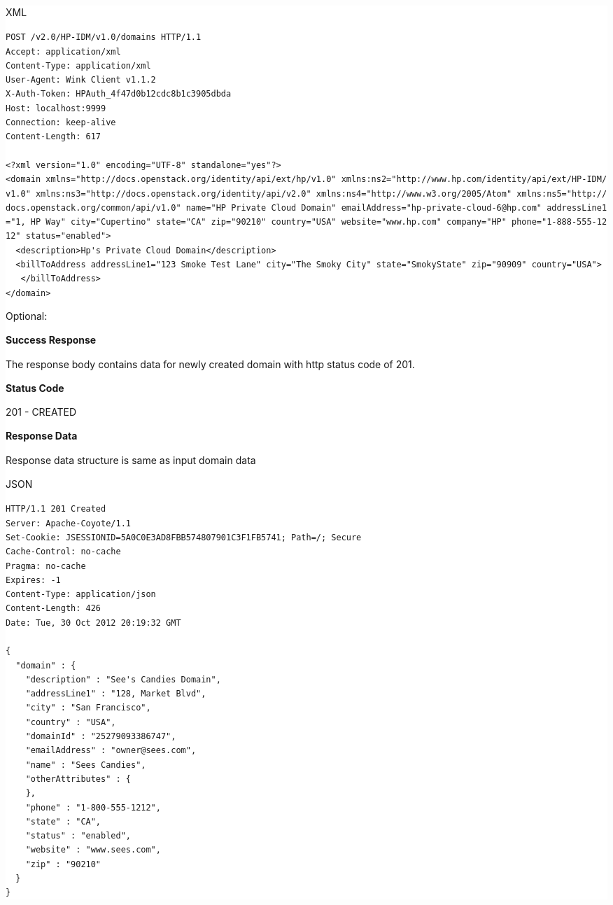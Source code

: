 XML

    POST /v2.0/HP-IDM/v1.0/domains HTTP/1.1
    Accept: application/xml
    Content-Type: application/xml
    User-Agent: Wink Client v1.1.2
    X-Auth-Token: HPAuth_4f47d0b12cdc8b1c3905dbda
    Host: localhost:9999
    Connection: keep-alive
    Content-Length: 617
     
    <?xml version="1.0" encoding="UTF-8" standalone="yes"?>
    <domain xmlns="http://docs.openstack.org/identity/api/ext/hp/v1.0" xmlns:ns2="http://www.hp.com/identity/api/ext/HP-IDM/v1.0" xmlns:ns3="http://docs.openstack.org/identity/api/v2.0" xmlns:ns4="http://www.w3.org/2005/Atom" xmlns:ns5="http://docs.openstack.org/common/api/v1.0" name="HP Private Cloud Domain" emailAddress="hp-private-cloud-6@hp.com" addressLine1="1, HP Way" city="Cupertino" state="CA" zip="90210" country="USA" website="www.hp.com" company="HP" phone="1-888-555-1212" status="enabled">
      <description>Hp's Private Cloud Domain</description>
      <billToAddress addressLine1="123 Smoke Test Lane" city="The Smoky City" state="SmokyState" zip="90909" country="USA">
       </billToAddress> 
    </domain>

Optional:


**Success Response**

The response body contains data for newly created domain with http status code of 201.

**Status Code**

201 - CREATED

**Response Data**

Response data structure is same as input domain data

JSON

    HTTP/1.1 201 Created
    Server: Apache-Coyote/1.1
    Set-Cookie: JSESSIONID=5A0C0E3AD8FBB574807901C3F1FB5741; Path=/; Secure
    Cache-Control: no-cache
    Pragma: no-cache
    Expires: -1
    Content-Type: application/json
    Content-Length: 426
    Date: Tue, 30 Oct 2012 20:19:32 GMT
    
    {
      "domain" : {
        "description" : "See's Candies Domain",
        "addressLine1" : "128, Market Blvd",
        "city" : "San Francisco",
        "country" : "USA",
        "domainId" : "25279093386747",
        "emailAddress" : "owner@sees.com",
        "name" : "Sees Candies",
        "otherAttributes" : {
        },
        "phone" : "1-800-555-1212",
        "state" : "CA",
        "status" : "enabled",
        "website" : "www.sees.com",
        "zip" : "90210"
      }
    }
